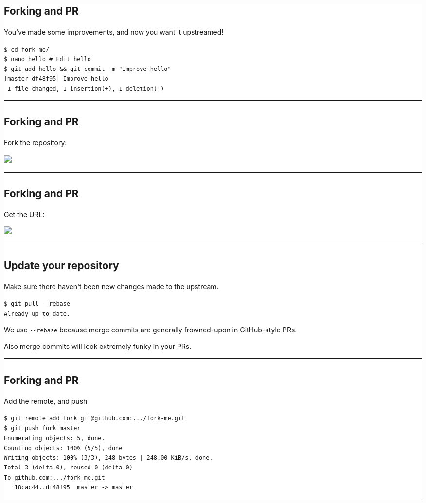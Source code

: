 
## Forking and PR

You\'ve made some improvements, and now you want it upstreamed!

    $ cd fork-me/
    $ nano hello # Edit hello
    $ git add hello && git commit -m "Improve hello"
    [master df48f95] Improve hello
     1 file changed, 1 insertion(+), 1 deletion(-)

---

## Forking and PR

Fork the repository:

![](github-fork-1.png)

---

## Forking and PR

Get the URL:

![](github-fork-2.png)

---

## Update your repository

Make sure there haven\'t been new changes made to the upstream.

    $ git pull --rebase
    Already up to date.

We use `--rebase` because merge commits are generally frowned-upon in
GitHub-style PRs.

Also merge commits will look extremely funky in your PRs.

---

## Forking and PR

Add the remote, and push

    $ git remote add fork git@github.com:.../fork-me.git
    $ git push fork master
    Enumerating objects: 5, done.
    Counting objects: 100% (5/5), done.
    Writing objects: 100% (3/3), 248 bytes | 248.00 KiB/s, done.
    Total 3 (delta 0), reused 0 (delta 0)
    To github.com:.../fork-me.git
       18cac44..df48f95  master -> master

---